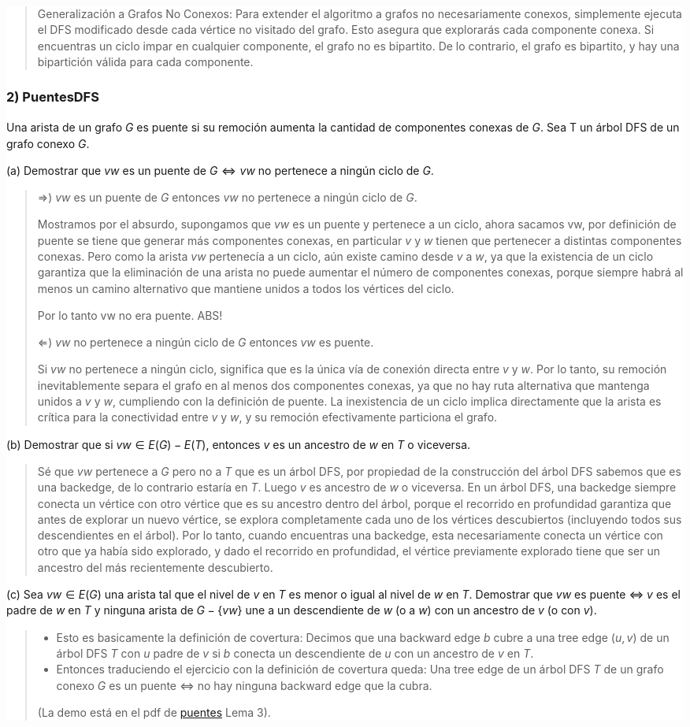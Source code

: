 >Generalización a Grafos No Conexos: Para extender el algoritmo a grafos no necesariamente conexos, simplemente ejecuta el DFS modificado desde cada vértice no visitado del grafo. Esto asegura que explorarás cada componente conexa. Si encuentras un ciclo impar en cualquier componente, el grafo no es bipartito. De lo contrario, el grafo es bipartito, y hay una bipartición válida para cada componente.

### 2) PuentesDFS
Una arista de un grafo $G$ es puente si su remoción aumenta la cantidad de componentes conexas de $G$. Sea T un árbol DFS de un grafo conexo $G$.

(a) Demostrar que $vw$ es un puente de $G \Leftrightarrow vw$ no pertenece a ningún ciclo de $G$.

> $\Rightarrow$) $vw$ es un puente de $G$ entonces $vw$ no pertenece a ningún ciclo de $G$.
>
> Mostramos por el absurdo, supongamos que $vw$ es un puente y pertenece a un ciclo, ahora sacamos vw, por definición de puente se tiene que generar más componentes conexas, en particular $v$ y $w$ tienen que pertenecer a distintas componentes conexas. Pero como la arista $vw$ pertenecía a un ciclo, aún existe camino desde $v$ a $w$, ya que la existencia de un ciclo garantiza que la eliminación de una arista no puede aumentar el número de componentes conexas, porque siempre habrá al menos un camino alternativo que mantiene unidos a todos los vértices del ciclo.
>
> Por lo tanto vw no era puente. ABS! 
>
> $\Leftarrow$) $vw$ no pertenece a ningún ciclo de $G$ entonces $vw$ es puente.
>
> Si $vw$ no pertenece a ningún ciclo, significa que es la única vía de conexión directa entre $v$ y $w$. Por lo tanto, su remoción inevitablemente separa el grafo en al menos dos componentes conexas, ya que no hay ruta alternativa que mantenga unidos a $v$ y $w$, cumpliendo con la definición de puente. La inexistencia de un ciclo implica directamente que la arista es crítica para la conectividad entre $v$ y $w$, y su remoción efectivamente particiona el grafo.
        
(b) Demostrar que si $vw \in E(G) - E(T)$, entonces $v$ es un ancestro de $w$ en $T$ o viceversa.

>Sé que $vw$ pertenece a $G$ pero no a $T$ que es un árbol DFS, por propiedad de la construcción del árbol DFS sabemos que es una backedge, de lo contrario estaría en $T$. Luego $v$ es ancestro de $w$ o viceversa. En un árbol DFS, una backedge siempre conecta un vértice con otro vértice que es su ancestro dentro del árbol, porque el recorrido en profundidad garantiza que antes de explorar un nuevo vértice, se explora completamente cada uno de los vértices descubiertos (incluyendo todos sus descendientes en el árbol). Por lo tanto, cuando encuentras una backedge, esta necesariamente conecta un vértice con otro que ya había sido explorado, y dado el recorrido en profundidad, el vértice previamente explorado tiene que ser un ancestro del más recientemente descubierto.
    
(c) Sea $vw \in E(G)$ una arista tal que el nivel de $v$ en $T$ es menor o igual al nivel de $w$ en $T$. Demostrar que $vw$ es puente $\Leftrightarrow$ $v$ es el padre de $w$ en $T$ y ninguna arista de $G - \{vw\}$ une a un descendiente de $w$ (o a $w$) con un ancestro de $v$ (o con $v$).

>- Esto es basicamente la definición de covertura: Decimos que una backward edge $b$ cubre a una tree edge $(u, v)$ de un árbol DFS $T$ con $u$ padre de $v$ si $b$ conecta un descendiente de $u$ con un ancestro de $v$ en $T$.
>- Entonces traduciendo el ejercicio con la definición de covertura queda:
Una tree edge de un árbol DFS $T$ de un grafo conexo $G$ es un puente $\Leftrightarrow$ no hay ninguna backward edge que la cubra.
>
>(La demo está en el pdf de [puentes](https://github.com/malei-dc/TDA/blob/main/Practicas/07-01puentes.pdf) Lema 3).

